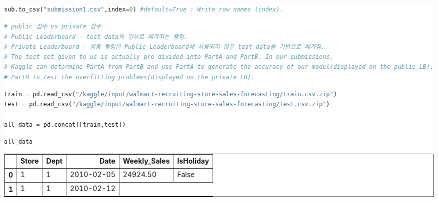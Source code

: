 
```python
sub.to_csv("submission1.csv",index=0) #default=True : Write row names (index).
```


```python
# public 점수 vs private 점수
# Public Leaderboard - test data의 일부로 매겨지는 랭킹.
# Private Leaderboard - 최종 랭킹은 Public Leaderboard에 사용되지 않은 test data를 기반으로 매겨짐.
# The test set given to us is actually pre-divided into PartA and PartB. In our submissions,
# Kaggle can determine PartA from PartB and use PartA to generate the accuracy of our model(displayed on the public LB), 
# PartB to test the overfitting problems(displayed on the private LB).
```


```python
train = pd.read_csv("/kaggle/input/walmart-recruiting-store-sales-forecasting/train.csv.zip")
test = pd.read_csv("/kaggle/input/walmart-recruiting-store-sales-forecasting/test.csv.zip")

all_data = pd.concat([train,test])
```


```python
all_data
```




<div>
<style scoped>
    .dataframe tbody tr th:only-of-type {
        vertical-align: middle;
    }

    .dataframe tbody tr th {
        vertical-align: top;
    }

    .dataframe thead th {
        text-align: right;
    }
</style>
<table border="1" class="dataframe">
  <thead>
    <tr style="text-align: right;">
      <th></th>
      <th>Store</th>
      <th>Dept</th>
      <th>Date</th>
      <th>Weekly_Sales</th>
      <th>IsHoliday</th>
    </tr>
  </thead>
  <tbody>
    <tr>
      <th>0</th>
      <td>1</td>
      <td>1</td>
      <td>2010-02-05</td>
      <td>24924.50</td>
      <td>False</td>
    </tr>
    <tr>
      <th>1</th>
      <td>1</td>
      <td>1</td>
      <td>2010-02-12</td>
